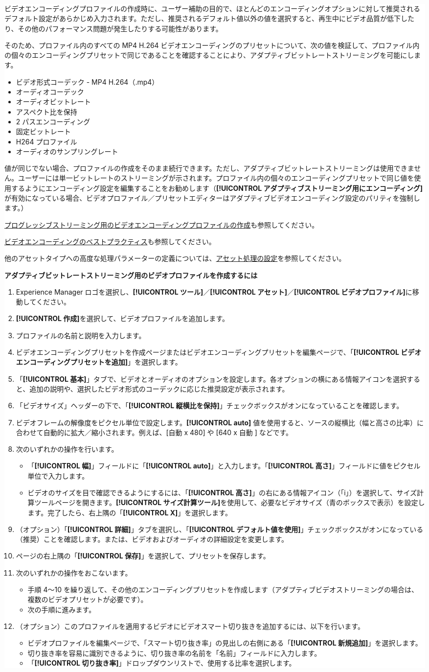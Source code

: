 ビデオエンコーディングプロファイルの作成時に、ユーザー補助の目的で、ほとんどのエンコーディングオプションに対して推奨されるデフォルト設定があらかじめ入力されます。ただし、推奨されるデフォルト値以外の値を選択すると、再生中にビデオ品質が低下したり、その他のパフォーマンス問題が発生したりする可能性があります。

そのため、プロファイル内のすべての MP4 H.264 ビデオエンコーディングのプリセットについて、次の値を検証して、プロファイル内の個々のエンコーディングプリセットで同じであることを確認することにより、アダプティブビットレートストリーミングを可能にします。

* ビデオ形式コーデック - MP4 H.264（.mp4）
* オーディオコーデック
* オーディオビットレート
* アスペクト比を保持
* 2 パスエンコーディング
* 固定ビットレート
* H264 プロファイル
* オーディオのサンプリングレート

値が同じでない場合、プロファイルの作成をそのまま続行できます。ただし、アダプティブビットレートストリーミングは使用できません。ユーザーには単一ビットレートのストリーミングが示されます。プロファイル内の個々のエンコーディングプリセットで同じ値を使用するようにエンコーディング設定を編集することをお勧めします（**[!UICONTROL アダプティブストリーミング用にエンコーディング]**&#x200B;が有効になっている場合、ビデオプロファイル／プリセットエディターはアダプティブビデオエンコーディング設定のパリティを強制します。）

[プログレッシブストリーミング用のビデオエンコーディングプロファイルの作成](#creating-a-video-encoding-profile-for-progressive-streaming)も参照してください。

[ビデオエンコーディングのベストプラクティス](/help/assets/video.md#best-practices-for-encoding-videos)も参照してください。

他のアセットタイプへの高度な処理パラメーターの定義については、[アセット処理の設定](/help/assets/config-dms7.md#configuring-asset-processing)を参照してください。

**アダプティブビットレートストリーミング用のビデオプロファイルを作成するには**

1. Experience Manager ロゴを選択し、**[!UICONTROL ツール]**／**[!UICONTROL アセット]**／**[!UICONTROL ビデオプロファイル]**&#x200B;に移動してください。
1. **[!UICONTROL 作成]**&#x200B;を選択して、ビデオプロファイルを追加します。

1. プロファイルの名前と説明を入力します。
1. ビデオエンコーディングプリセットを作成ページまたはビデオエンコーディングプリセットを編集ページで、「**[!UICONTROL ビデオエンコーディングプリセットを追加]**」を選択します。
1. 「**[!UICONTROL 基本]**」タブで、ビデオとオーディオのオプションを設定します。各オプションの横にある情報アイコンを選択すると、追加の説明や、選択したビデオ形式のコーデックに応じた推奨設定が表示されます。
1. 「ビデオサイズ」ヘッダーの下で、「**[!UICONTROL 縦横比を保持]**」チェックボックスがオンになっていることを確認します。
1. ビデオフレームの解像度をピクセル単位で設定します。**[!UICONTROL auto]** 値を使用すると、ソースの縦横比（幅と高さの比率）に合わせて自動的に拡大／縮小されます。例えば、[自動 x 480] や [640 x 自動 ] などです。

1. 次のいずれかの操作を行います。

   * 「**[!UICONTROL 幅]**」フィールドに「**[!UICONTROL auto]**」と入力します。「**[!UICONTROL 高さ]**」フィールドに値をピクセル単位で入力します。

   * ビデオのサイズを目で確認できるようにするには、「**[!UICONTROL 高さ]**」の右にある情報アイコン（「i」）を選択して、サイズ計算ツールページを開きます。**[!UICONTROL サイズ計算ツール]**&#x200B;を使用して、必要なビデオサイズ（青のボックスで表示）を設定します。完了したら、右上隅の「**[!UICONTROL X]**」を選択します。

1. （オプション）「**[!UICONTROL 詳細]**」タブを選択し、「**[!UICONTROL デフォルト値を使用]**」チェックボックスがオンになっている（推奨）ことを確認します。または、ビデオおよびオーディオの詳細設定を変更します。
1. ページの右上隅の「**[!UICONTROL 保存]**」を選択して、プリセットを保存します。
1. 次のいずれかの操作をおこないます。
   * 手順 4～10 を繰り返して、その他のエンコーディングプリセットを作成します（アダプティブビデオストリーミングの場合は、複数のビデオプリセットが必要です）。
   * 次の手順に進みます。

1. （オプション）このプロファイルを適用するビデオにビデオスマート切り抜きを追加するには、以下を行います。
   * ビデオプロファイルを編集ページで、「スマート切り抜き率」の見出しの右側にある「**[!UICONTROL 新規追加]**」を選択します。
   * 切り抜き率を容易に識別できるように、切り抜き率の名前を「名前」フィールドに入力します。
   * 「**[!UICONTROL 切り抜き率]**」ドロップダウンリストで、使用する比率を選択します。
